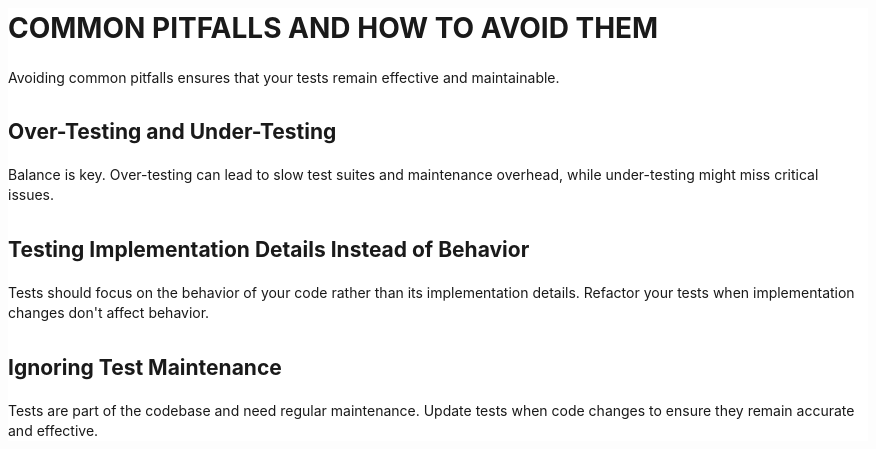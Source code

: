 # COMMON PITFALLS AND HOW TO AVOID THEM
Avoiding common pitfalls ensures that your tests remain effective and maintainable.

## Over-Testing and Under-Testing
Balance is key. Over-testing can lead to slow test suites and maintenance overhead, while under-testing might miss critical issues.

## Testing Implementation Details Instead of Behavior
Tests should focus on the behavior of your code rather than its implementation details. Refactor your tests when implementation changes don't affect behavior.

## Ignoring Test Maintenance
Tests are part of the codebase and need regular maintenance. Update tests when code changes to ensure they remain accurate and effective.